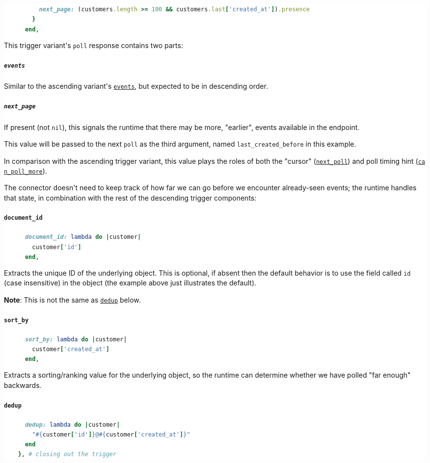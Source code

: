 ```ruby
          next_page: (customers.length >= 100 && customers.last['created_at']).presence
        }
      end,
```

This trigger variant's `poll` response contains two parts:

##### `events`

Similar to the ascending variant's [`events`](#events), but expected to be in descending order.

##### `next_page`

If present (not `nil`), this signals the runtime that there may be more, "earlier", events available in the endpoint.

This value will be passed to the next `poll` as the third argument, named `last_created_before` in this example.

In comparison with the ascending trigger variant, this value plays the roles of both the "cursor" ([`next_poll`](#next_poll)) and poll timing hint ([`can_poll_more`](#can_poll_more)).

The connector doesn't need to keep track of how far we can go before we encounter already-seen events; the runtime handles that state, in combination with the rest of the descending trigger components:

#### `document_id`

```ruby
      document_id: lambda do |customer|
        customer['id']
      end,
```

Extracts the unique ID of the underlying object.  This is optional, if absent then the default behavior is to use the field called `id` (case insensitive) in the object (the example above just illustrates the default).

__Note__: This is not the same as [`dedup`](#dedup-1) below.

#### `sort_by`

```ruby
      sort_by: lambda do |customer|
        customer['created_at']
      end,
```

Extracts a sorting/ranking value for the underlying object, so the runtime can determine whether we have polled "far enough" backwards.

#### `dedup`

```ruby
      dedup: lambda do |customer|
        "#{customer['id']}@#{customer['created_at']}"
      end
    }, # closing out the trigger
```
